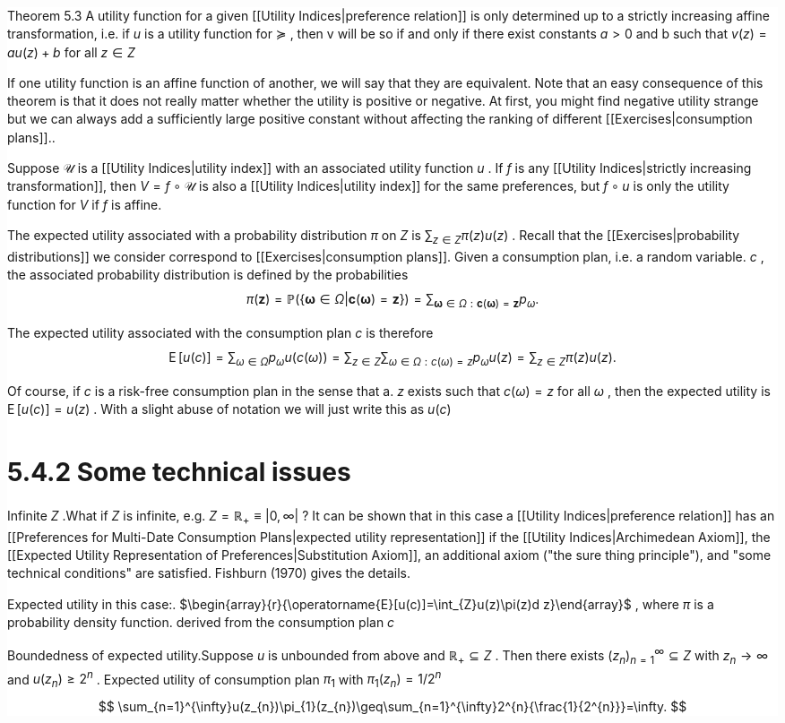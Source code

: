 Theorem 5.3 A utility function for a given [[Utility Indices|preference relation]] is only determined up to a strictly increasing affine transformation, i.e. if $u$ is a utility function for $\succeq$ , then v will be so if and only if there exist constants $a>0$ and b such that $v(z)=a u(z)+b$ for all $z\in Z$  

If one utility function is an affine function of another, we will say that they are equivalent. Note that an easy consequence of this theorem is that it does not really matter whether the utility is positive or negative. At first, you might find negative utility strange but we can always add a sufficiently large positive constant without affecting the ranking of different [[Exercises|consumption plans]]..  

Suppose $\mathrm{\mathcal{U}}$ is a [[Utility Indices|utility index]] with an associated utility function $u$ . If $f$ is any [[Utility Indices|strictly increasing transformation]], then $V=f\circ\mathcal{U}$ is also a [[Utility Indices|utility index]] for the same preferences, but $f\circ u$ is only the utility function for $V$ if $f$ is affine.  

The expected utility associated with a probability distribution $\pi$ on $Z$ is $\textstyle\sum_{z\in Z}\pi(z)u(z)$ . Recall that the [[Exercises|probability distributions]] we consider correspond to [[Exercises|consumption plans]]. Given a consumption plan, i.e. a random variable. $c$ , the associated probability distribution is defined by the probabilities  
$$
\pi(\boldsymbol{z})=\mathbb{P}\left(\left\{\boldsymbol{\omega}\in\Omega|\boldsymbol{c}(\boldsymbol{\omega})=\boldsymbol{z}\right\}\right)=\sum_{\boldsymbol{\omega}\in\Omega:\boldsymbol{c}(\boldsymbol{\omega})=\boldsymbol{z}}p_{\omega}.
$$  

The expected utility associated with the consumption plan $c$ is therefore  
$$
\operatorname{E}[u(c)]=\sum_{\omega\in\Omega}p_{\omega}u(c(\omega))=\sum_{z\in Z}\sum_{\omega\in\Omega:c(\omega)=z}p_{\omega}u(z)=\sum_{z\in Z}\pi(z)u(z).
$$  

Of course, if $c$ is a risk-free consumption plan in the sense that a. $z$ exists such that $c(\omega)=z$ for all $\omega$ , then the expected utility is $\operatorname{E}[u(c)]=u(z)$ . With a slight abuse of notation we will just write this as $u(c)$  

# 5.4.2 Some technical issues  

Infinite $Z$ .What if $Z$ is infinite, e.g. $Z=\mathbb{R}_{+}\equiv\left\lvert0,\infty\right\rvert$ ? It can be shown that in this case a [[Utility Indices|preference relation]] has an [[Preferences for Multi-Date Consumption Plans|expected utility representation]] if the [[Utility Indices|Archimedean Axiom]], the [[Expected Utility Representation of Preferences|Substitution Axiom]], an additional axiom ("the sure thing principle"), and "some technical conditions" are satisfied. Fishburn (1970) gives the details.  

Expected utility in this case:. $\begin{array}{r}{\operatorname{E}[u(c)]=\int_{Z}u(z)\pi(z)d z}\end{array}$ , where $\pi$ is a probability density function. derived from the consumption plan $c$  

Boundedness of expected utility.Suppose $u$ is unbounded from above and $\mathbb{R}_{+}\subseteq Z$ . Then there exists $(z_{n})_{n=1}^{\infty}\subseteq Z$ with $z_{n}\to\infty$ and $u(z_{n})\geq2^{n}$ . Expected utility of consumption plan $\pi_{1}$ with $\pi_{1}(z_{n})=1/2^{n}$  
$$
\sum_{n=1}^{\infty}u(z_{n})\pi_{1}(z_{n})\geq\sum_{n=1}^{\infty}2^{n}{\frac{1}{2^{n}}}=\infty.
$$  
